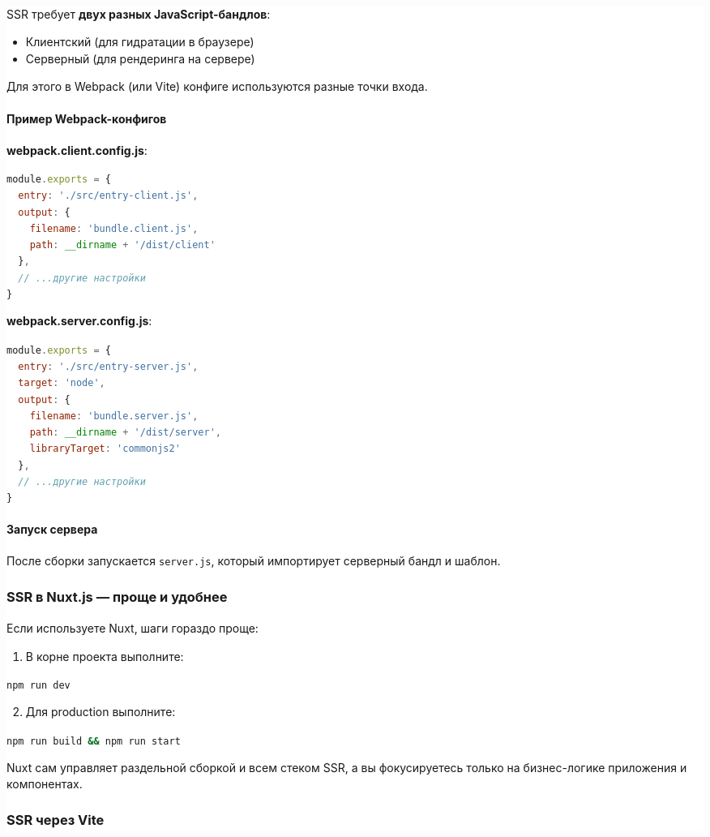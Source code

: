 SSR требует **двух разных JavaScript-бандлов**:
- Клиентский (для гидратации в браузере)
- Серверный (для рендеринга на сервере)

Для этого в Webpack (или Vite) конфиге используются разные точки входа.

#### Пример Webpack-конфигов

**webpack.client.config.js**:

```js
module.exports = {
  entry: './src/entry-client.js',
  output: {
    filename: 'bundle.client.js',
    path: __dirname + '/dist/client'
  },
  // ...другие настройки
}
```

**webpack.server.config.js**:

```js
module.exports = {
  entry: './src/entry-server.js',
  target: 'node',
  output: {
    filename: 'bundle.server.js',
    path: __dirname + '/dist/server',
    libraryTarget: 'commonjs2'
  },
  // ...другие настройки
}
```

#### Запуск сервера

После сборки запускается `server.js`, который импортирует серверный бандл и шаблон.

### SSR в Nuxt.js — проще и удобнее

Если используете Nuxt, шаги гораздо проще:

1. В корне проекта выполните:  
```bash
npm run dev
```
2. Для production выполните:  
```bash
npm run build && npm run start
```

Nuxt сам управляет раздельной сборкой и всем стеком SSR, а вы фокусируетесь только на бизнес-логике приложения и компонентах.

### SSR через Vite
